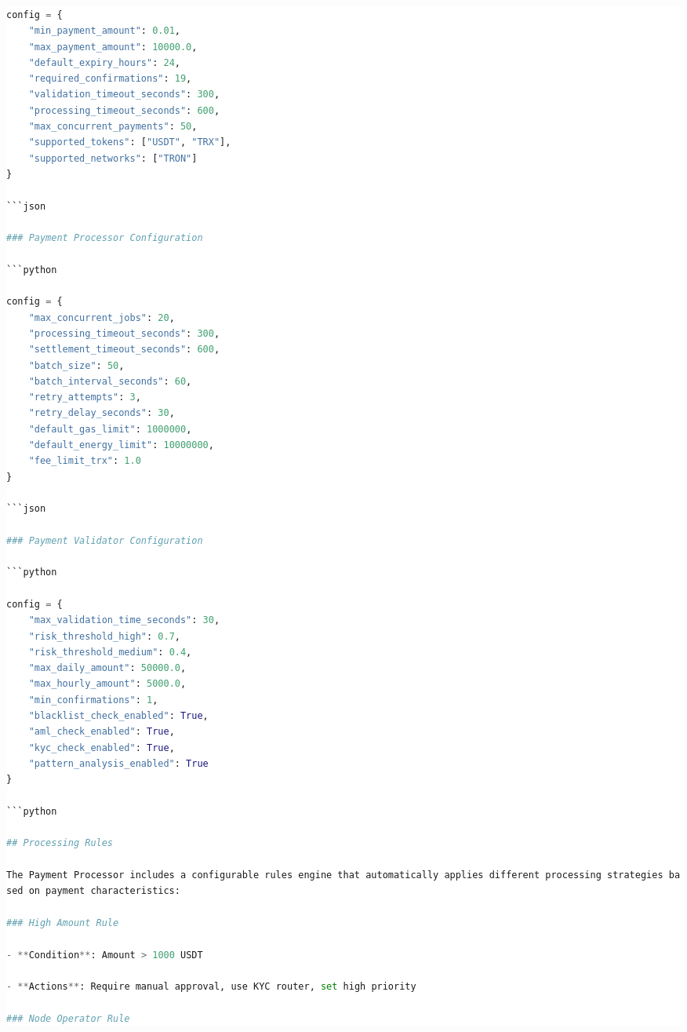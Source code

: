 ```python
config = {
    "min_payment_amount": 0.01,
    "max_payment_amount": 10000.0,
    "default_expiry_hours": 24,
    "required_confirmations": 19,
    "validation_timeout_seconds": 300,
    "processing_timeout_seconds": 600,
    "max_concurrent_payments": 50,
    "supported_tokens": ["USDT", "TRX"],
    "supported_networks": ["TRON"]
}

```json

### Payment Processor Configuration

```python

config = {
    "max_concurrent_jobs": 20,
    "processing_timeout_seconds": 300,
    "settlement_timeout_seconds": 600,
    "batch_size": 50,
    "batch_interval_seconds": 60,
    "retry_attempts": 3,
    "retry_delay_seconds": 30,
    "default_gas_limit": 1000000,
    "default_energy_limit": 10000000,
    "fee_limit_trx": 1.0
}

```json

### Payment Validator Configuration

```python

config = {
    "max_validation_time_seconds": 30,
    "risk_threshold_high": 0.7,
    "risk_threshold_medium": 0.4,
    "max_daily_amount": 50000.0,
    "max_hourly_amount": 5000.0,
    "min_confirmations": 1,
    "blacklist_check_enabled": True,
    "aml_check_enabled": True,
    "kyc_check_enabled": True,
    "pattern_analysis_enabled": True
}

```python

## Processing Rules

The Payment Processor includes a configurable rules engine that automatically applies different processing strategies based on payment characteristics:

### High Amount Rule

- **Condition**: Amount > 1000 USDT

- **Actions**: Require manual approval, use KYC router, set high priority

### Node Operator Rule
```